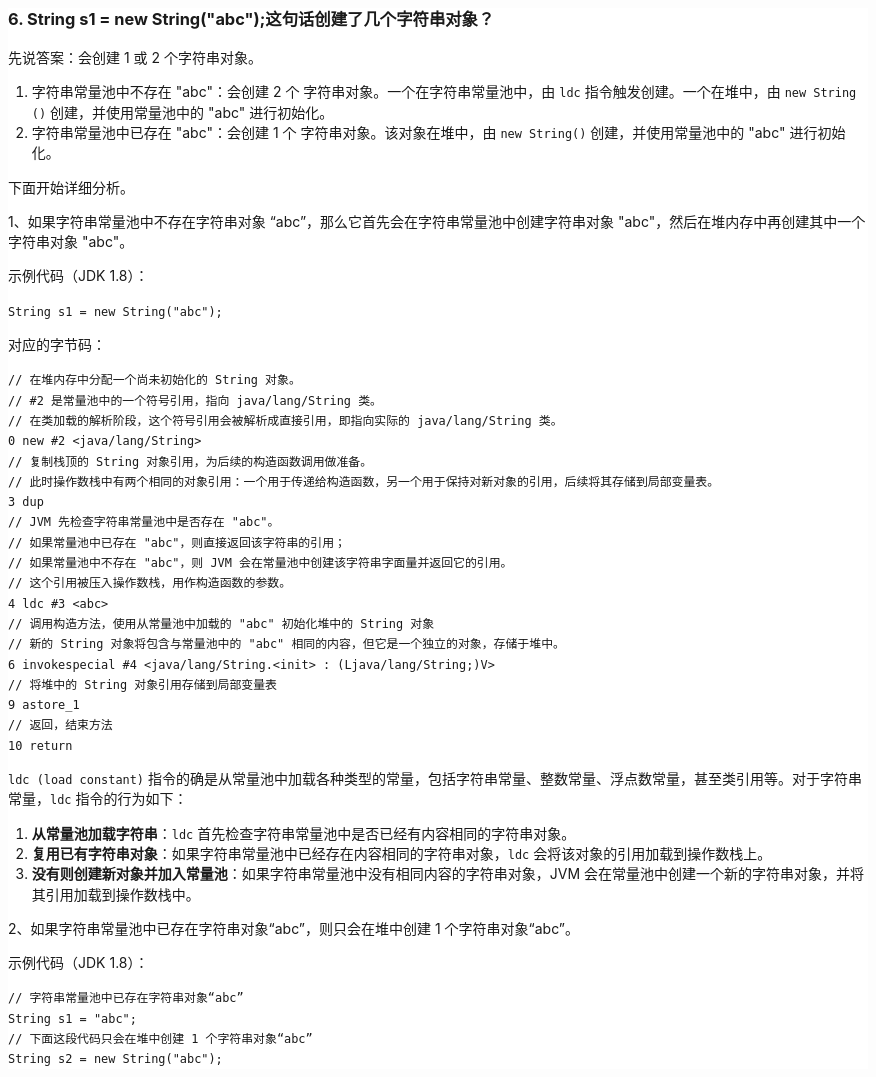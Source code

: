### 6. String s1 = new String("abc");这句话创建了几个字符串对象？

先说答案：会创建 1 或 2 个字符串对象。

1. 字符串常量池中不存在 "abc"：会创建 2 个 字符串对象。一个在字符串常量池中，由 `ldc` 指令触发创建。一个在堆中，由 `new String()` 创建，并使用常量池中的 "abc" 进行初始化。
2. 字符串常量池中已存在 "abc"：会创建 1 个 字符串对象。该对象在堆中，由 `new String()` 创建，并使用常量池中的 "abc" 进行初始化。

下面开始详细分析。

1、如果字符串常量池中不存在字符串对象 “abc”，那么它首先会在字符串常量池中创建字符串对象 "abc"，然后在堆内存中再创建其中一个字符串对象 "abc"。

示例代码（JDK 1.8）：

```
String s1 = new String("abc");
```

对应的字节码：

```
// 在堆内存中分配一个尚未初始化的 String 对象。
// #2 是常量池中的一个符号引用，指向 java/lang/String 类。
// 在类加载的解析阶段，这个符号引用会被解析成直接引用，即指向实际的 java/lang/String 类。
0 new #2 <java/lang/String>
// 复制栈顶的 String 对象引用，为后续的构造函数调用做准备。
// 此时操作数栈中有两个相同的对象引用：一个用于传递给构造函数，另一个用于保持对新对象的引用，后续将其存储到局部变量表。
3 dup
// JVM 先检查字符串常量池中是否存在 "abc"。
// 如果常量池中已存在 "abc"，则直接返回该字符串的引用；
// 如果常量池中不存在 "abc"，则 JVM 会在常量池中创建该字符串字面量并返回它的引用。
// 这个引用被压入操作数栈，用作构造函数的参数。
4 ldc #3 <abc>
// 调用构造方法，使用从常量池中加载的 "abc" 初始化堆中的 String 对象
// 新的 String 对象将包含与常量池中的 "abc" 相同的内容，但它是一个独立的对象，存储于堆中。
6 invokespecial #4 <java/lang/String.<init> : (Ljava/lang/String;)V>
// 将堆中的 String 对象引用存储到局部变量表
9 astore_1
// 返回，结束方法
10 return
```

`ldc (load constant)` 指令的确是从常量池中加载各种类型的常量，包括字符串常量、整数常量、浮点数常量，甚至类引用等。对于字符串常量，`ldc` 指令的行为如下：

1. **从常量池加载字符串**：`ldc` 首先检查字符串常量池中是否已经有内容相同的字符串对象。
2. **复用已有字符串对象**：如果字符串常量池中已经存在内容相同的字符串对象，`ldc` 会将该对象的引用加载到操作数栈上。
3. **没有则创建新对象并加入常量池**：如果字符串常量池中没有相同内容的字符串对象，JVM 会在常量池中创建一个新的字符串对象，并将其引用加载到操作数栈中。

2、如果字符串常量池中已存在字符串对象“abc”，则只会在堆中创建 1 个字符串对象“abc”。

示例代码（JDK 1.8）：

```
// 字符串常量池中已存在字符串对象“abc”
String s1 = "abc";
// 下面这段代码只会在堆中创建 1 个字符串对象“abc”
String s2 = new String("abc");
```
